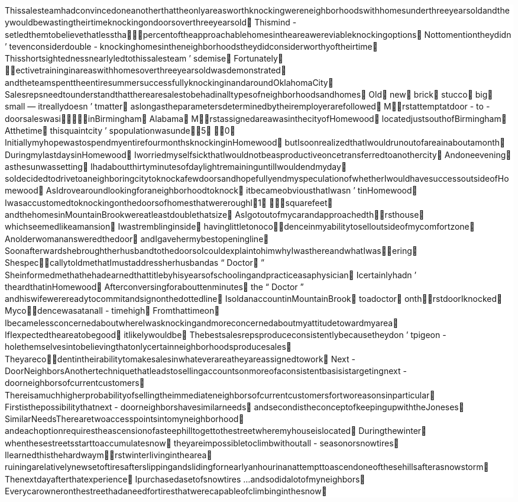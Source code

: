 Thissalesteamhadconvincedoneanotherthattheonlyareasworthknockingwereneighborhoodswithhomesunderthreeyearsoldandtheywouldbewastingtheirtimeknockingondoorsoverthreeyearsold Thismind - setledthemtobelievethatlessthapercentoftheapproachablehomesintheareawereviableknockingoptions Nottomentiontheydidn ’ tevenconsiderdouble - knockinghomesintheneighborhoodstheydidconsiderworthyoftheirtime Thisshortsightednessnearlyledtothissalesteam ’ sdemise Fortunately ectivetraininginareaswithhomesoverthreeyearsoldwasdemonstrated andtheteamspenttheentiresummersuccessfullyknockinginandaroundOklahomaCity Salesrepsneedtounderstandthattherearesalestobehadinalltypesofneighborhoodsandhomes Old new brick stucco big small — itreallydoesn ’ tmatter aslongastheparametersdeterminedbytheiremployerarefollowed Mrstattemptatdoor - to - doorsaleswasiinBirmingham Alabama MrstassignedareawasinthecityofHomewood locatedjustsouthofBirmingham Atthetime thisquaintcity ’ spopulationwasunde5 0 InitiallymyhopewastospendmyentirefourmonthsknockinginHomewood butIsoonrealizedthatIwouldrunoutofareainaboutamonth DuringmylastdaysinHomewood IworriedmyselfsickthatIwouldnotbeasproductiveoncetransferredtoanothercity Andoneevening asthesunwassetting IhadaboutthirtyminutesofdaylightremaininguntilIwouldendmyday soIdecidedtodrivetoaneighboringcitytoknockafewdoorsandhopefullyendmyspeculationofwhetherIwouldhavesuccessoutsideofHomewood AsIdrovearoundlookingforaneighborhoodtoknock itbecameobviousthatIwasn ’ tinHomewood Iwasaccustomedtoknockingonthedoorsofhomesthatwereroughl1 squarefeet andthehomesinMountainBrookwereatleastdoublethatsize AsIgotoutofmycarandapproachedthrsthouse whichseemedlikeamansion Iwastremblinginside havinglittletonocodenceinmyabilitytoselloutsideofmycomfortzone Anolderwomanansweredthedoor andIgavehermybestopeningline SoonafterwardshebroughtherhusbandtothedoorsoIcouldexplaintohimwhyIwasthereandwhatIwasering ShespeccallytoldmethatImustaddressherhusbandas “ Doctor ” Sheinformedmethathehadearnedthattitlebyhisyearsofschoolingandpracticeasaphysician Icertainlyhadn ’ theardthatinHomewood Afterconversingforabouttenminutes the “ Doctor ” andhiswifewerereadytocommitandsignonthedottedline IsoldanaccountinMountainBrook toadoctor onthrstdoorIknocked Mycodencewasatanall - timehigh Fromthattimeon IbecamelessconcernedaboutwhereIwasknockingandmoreconcernedaboutmyattitudetowardmyarea IfIexpectedtheareatobegood itlikelywouldbe Thebestsalesrepsproduceconsistentlybecausetheydon ’ tpigeon - holethemselvesintobelievingthatonlycertainneighborhoodsproducesales Theyarecodentintheirabilitytomakesalesinwhateverareatheyareassignedtowork Next - DoorNeighborsAnothertechniquethatleadstosellingaccountsonmoreofaconsistentbasisistargetingnext - doorneighborsofcurrentcustomers Thereisamuchhigherprobabilityofsellingtheimmediateneighborsofcurrentcustomersfortworeasonsinparticular Firstisthepossibilitythatnext - doorneighborshavesimilarneeds andsecondistheconceptofkeepingupwiththeJoneses SimilarNeedsTherearetwoaccesspointsintomyneighborhood andeachoptionrequirestheascensionofasteephilltogettothestreetwheremyhouseislocated Duringthewinter whenthesestreetsstarttoaccumulatesnow theyareimpossibletoclimbwithoutall - seasonorsnowtires Ilearnedthisthehardwaymrstwinterlivinginthearea ruiningarelativelynewsetoftiresafterslippingandslidingfornearlyanhourinanattempttoascendoneofthesehillsafterasnowstorm Thenextdayafterthatexperience Ipurchasedasetofsnowtires …andsodidalotofmyneighbors Everycarowneronthestreethadaneedfortiresthatwerecapableofclimbinginthesnow